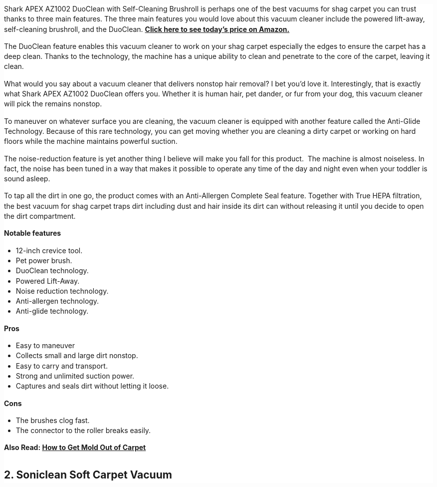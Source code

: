 
Shark APEX AZ1002 DuoClean with Self-Cleaning Brushroll is perhaps one of the best vacuums for shag carpet you can trust thanks to three main features. The three main features you would love about this vacuum cleaner include the powered lift-away, self-cleaning brushroll, and the DuoClean. [**Click here to see today’s price on Amazon.**](https://www.amazon.com/gp/product/B07FX5PCMN/ref=as_li_tl?ie=UTF8&camp=1789&creative=9325&creativeASIN=B07FX5PCMN&linkCode=am2&tag=bestofvacuum2-20&linkId=55c20dc375d51cad5f5d454380321347)

The DuoClean feature enables this vacuum cleaner to work on your shag carpet especially the edges to ensure the carpet has a deep clean. Thanks to the technology, the machine has a unique ability to clean and penetrate to the core of the carpet, leaving it clean.

What would you say about a vacuum cleaner that delivers nonstop hair removal? I bet you’d love it. Interestingly, that is exactly what Shark APEX AZ1002 DuoClean offers you. Whether it is human hair, pet dander, or fur from your dog, this vacuum cleaner will pick the remains nonstop.

To maneuver on whatever surface you are cleaning, the vacuum cleaner is equipped with another feature called the Anti-Glide Technology. Because of this rare technology, you can get moving whether you are cleaning a dirty carpet or working on hard floors while the machine maintains powerful suction.

The noise-reduction feature is yet another thing I believe will make you fall for this product.  The machine is almost noiseless. In fact, the noise has been tuned in a way that makes it possible to operate any time of the day and night even when your toddler is sound asleep.

To tap all the dirt in one go, the product comes with an Anti-Allergen Complete Seal feature. Together with True HEPA filtration, the best vacuum for shag carpet traps dirt including dust and hair inside its dirt can without releasing it until you decide to open the dirt compartment.

**Notable features**

-   12-inch crevice tool.
-   Pet power brush.
-   DuoClean technology.
-   Powered Lift-Away.
-   Noise reduction technology.
-   Anti-allergen technology.
-   Anti-glide technology.

**Pros**

-   Easy to maneuver
-   Collects small and large dirt nonstop.
-   Easy to carry and transport.
-   Strong and unlimited suction power.
-   Captures and seals dirt without letting it loose.

**Cons**

-   The brushes clog fast.
-   The connector to the roller breaks easily.

**Also Read: [How to Get Mold Out of Carpet](https://www.bestofvacuum.com/tip-on-how-to-get-mold-out-of-carpet/)**

## **2\. Soniclean Soft Carpet Vacuum** 
